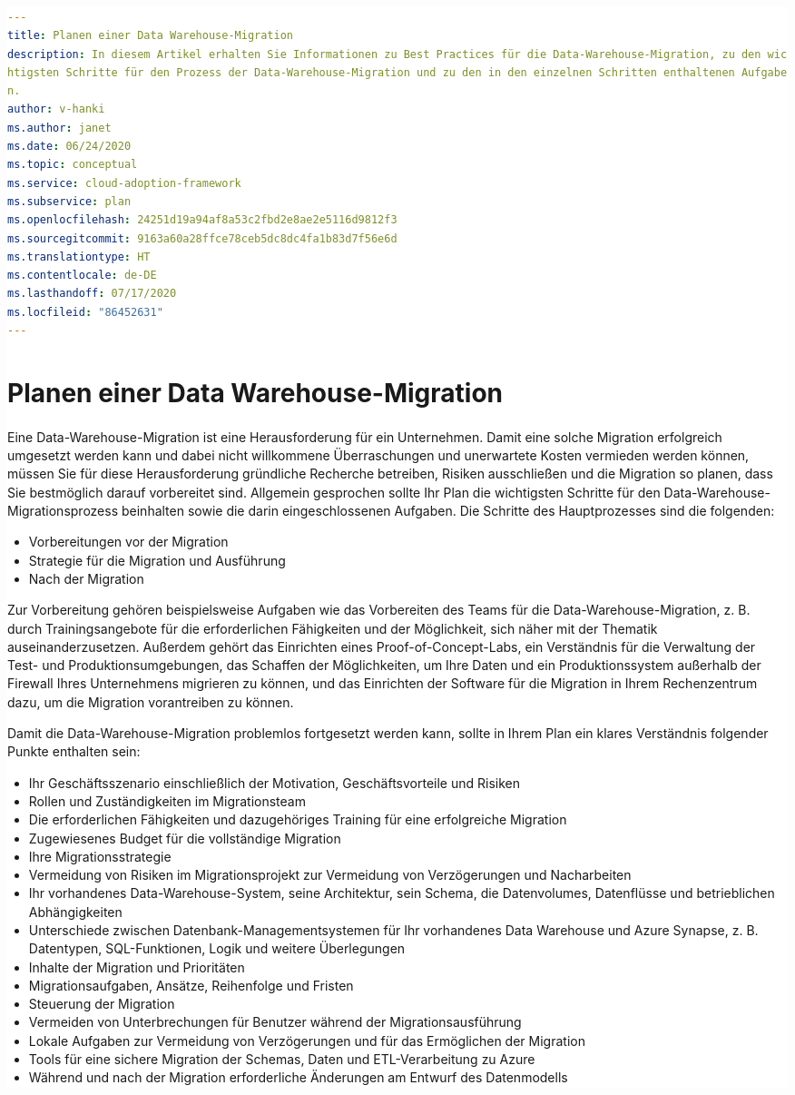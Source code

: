 ```yaml
---
title: Planen einer Data Warehouse-Migration
description: In diesem Artikel erhalten Sie Informationen zu Best Practices für die Data-Warehouse-Migration, zu den wichtigsten Schritte für den Prozess der Data-Warehouse-Migration und zu den in den einzelnen Schritten enthaltenen Aufgaben.
author: v-hanki
ms.author: janet
ms.date: 06/24/2020
ms.topic: conceptual
ms.service: cloud-adoption-framework
ms.subservice: plan
ms.openlocfilehash: 24251d19a94af8a53c2fbd2e8ae2e5116d9812f3
ms.sourcegitcommit: 9163a60a28ffce78ceb5dc8dc4fa1b83d7f56e6d
ms.translationtype: HT
ms.contentlocale: de-DE
ms.lasthandoff: 07/17/2020
ms.locfileid: "86452631"
---
```



# <a name="plan-a-data-warehouse-migration"></a>Planen einer Data Warehouse-Migration

Eine Data-Warehouse-Migration ist eine Herausforderung für ein Unternehmen. Damit eine solche Migration erfolgreich umgesetzt werden kann und dabei nicht willkommene Überraschungen und unerwartete Kosten vermieden werden können, müssen Sie für diese Herausforderung gründliche Recherche betreiben, Risiken ausschließen und die Migration so planen, dass Sie bestmöglich darauf vorbereitet sind. Allgemein gesprochen sollte Ihr Plan die wichtigsten Schritte für den Data-Warehouse-Migrationsprozess beinhalten sowie die darin eingeschlossenen Aufgaben. Die Schritte des Hauptprozesses sind die folgenden:

- Vorbereitungen vor der Migration
- Strategie für die Migration und Ausführung
- Nach der Migration

Zur Vorbereitung gehören beispielsweise Aufgaben wie das Vorbereiten des Teams für die Data-Warehouse-Migration, z. B. durch Trainingsangebote für die erforderlichen Fähigkeiten und der Möglichkeit, sich näher mit der Thematik auseinanderzusetzen. Außerdem gehört das Einrichten eines Proof-of-Concept-Labs, ein Verständnis für die Verwaltung der Test- und Produktionsumgebungen, das Schaffen der Möglichkeiten, um Ihre Daten und ein Produktionssystem außerhalb der Firewall Ihres Unternehmens migrieren zu können, und das Einrichten der Software für die Migration in Ihrem Rechenzentrum dazu, um die Migration vorantreiben zu können.

Damit die Data-Warehouse-Migration problemlos fortgesetzt werden kann, sollte in Ihrem Plan ein klares Verständnis folgender Punkte enthalten sein:

- Ihr Geschäftsszenario einschließlich der Motivation, Geschäftsvorteile und Risiken
- Rollen und Zuständigkeiten im Migrationsteam
- Die erforderlichen Fähigkeiten und dazugehöriges Training für eine erfolgreiche Migration
- Zugewiesenes Budget für die vollständige Migration
- Ihre Migrationsstrategie
- Vermeidung von Risiken im Migrationsprojekt zur Vermeidung von Verzögerungen und Nacharbeiten
- Ihr vorhandenes Data-Warehouse-System, seine Architektur, sein Schema, die Datenvolumes, Datenflüsse und betrieblichen Abhängigkeiten
- Unterschiede zwischen Datenbank-Managementsystemen für Ihr vorhandenes Data Warehouse und Azure Synapse, z. B. Datentypen, SQL-Funktionen, Logik und weitere Überlegungen
- Inhalte der Migration und Prioritäten
- Migrationsaufgaben, Ansätze, Reihenfolge und Fristen
- Steuerung der Migration
- Vermeiden von Unterbrechungen für Benutzer während der Migrationsausführung
- Lokale Aufgaben zur Vermeidung von Verzögerungen und für das Ermöglichen der Migration
- Tools für eine sichere Migration der Schemas, Daten und ETL-Verarbeitung zu Azure
- Während und nach der Migration erforderliche Änderungen am Entwurf des Datenmodells